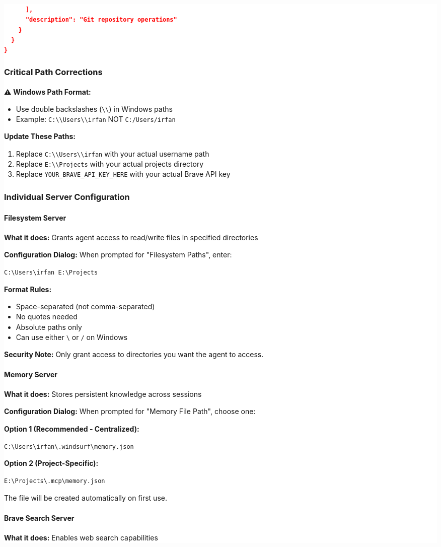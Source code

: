 ```json
      ],
      "description": "Git repository operations"
    }
  }
}
```

### Critical Path Corrections

⚠️ **Windows Path Format:**
- Use double backslashes (`\\`) in Windows paths
- Example: `C:\\Users\\irfan` NOT `C:/Users/irfan`

**Update These Paths:**
1. Replace `C:\\Users\\irfan` with your actual username path
2. Replace `E:\\Projects` with your actual projects directory
3. Replace `YOUR_BRAVE_API_KEY_HERE` with your actual Brave API key

### Individual Server Configuration

#### Filesystem Server
**What it does:** Grants agent access to read/write files in specified directories

**Configuration Dialog:**
When prompted for "Filesystem Paths", enter:
```
C:\Users\irfan E:\Projects
```

**Format Rules:**
- Space-separated (not comma-separated)
- No quotes needed
- Absolute paths only
- Can use either `\` or `/` on Windows

**Security Note:** Only grant access to directories you want the agent to access.

#### Memory Server
**What it does:** Stores persistent knowledge across sessions

**Configuration Dialog:**
When prompted for "Memory File Path", choose one:

**Option 1 (Recommended - Centralized):**
```
C:\Users\irfan\.windsurf\memory.json
```

**Option 2 (Project-Specific):**
```
E:\Projects\.mcp\memory.json
```

The file will be created automatically on first use.

#### Brave Search Server
**What it does:** Enables web search capabilities
